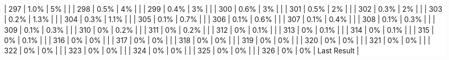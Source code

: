 | 297 | 1.0% | 5% |  |
| 298 | 0.5% | 4% |  |
| 299 | 0.4% | 3% |  |
| 300 | 0.6% | 3% |  |
| 301 | 0.5% | 2% |  |
| 302 | 0.3% | 2% |  |
| 303 | 0.2% | 1.3% |  |
| 304 | 0.3% | 1.1% |  |
| 305 | 0.1% | 0.7% |  |
| 306 | 0.1% | 0.6% |  |
| 307 | 0.1% | 0.4% |  |
| 308 | 0.1% | 0.3% |  |
| 309 | 0.1% | 0.3% |  |
| 310 | 0% | 0.2% |  |
| 311 | 0% | 0.2% |  |
| 312 | 0% | 0.1% |  |
| 313 | 0% | 0.1% |  |
| 314 | 0% | 0.1% |  |
| 315 | 0% | 0.1% |  |
| 316 | 0% | 0% |  |
| 317 | 0% | 0% |  |
| 318 | 0% | 0% |  |
| 319 | 0% | 0% |  |
| 320 | 0% | 0% |  |
| 321 | 0% | 0% |  |
| 322 | 0% | 0% |  |
| 323 | 0% | 0% |  |
| 324 | 0% | 0% |  |
| 325 | 0% | 0% |  |
| 326 | 0% | 0% | Last Result |
